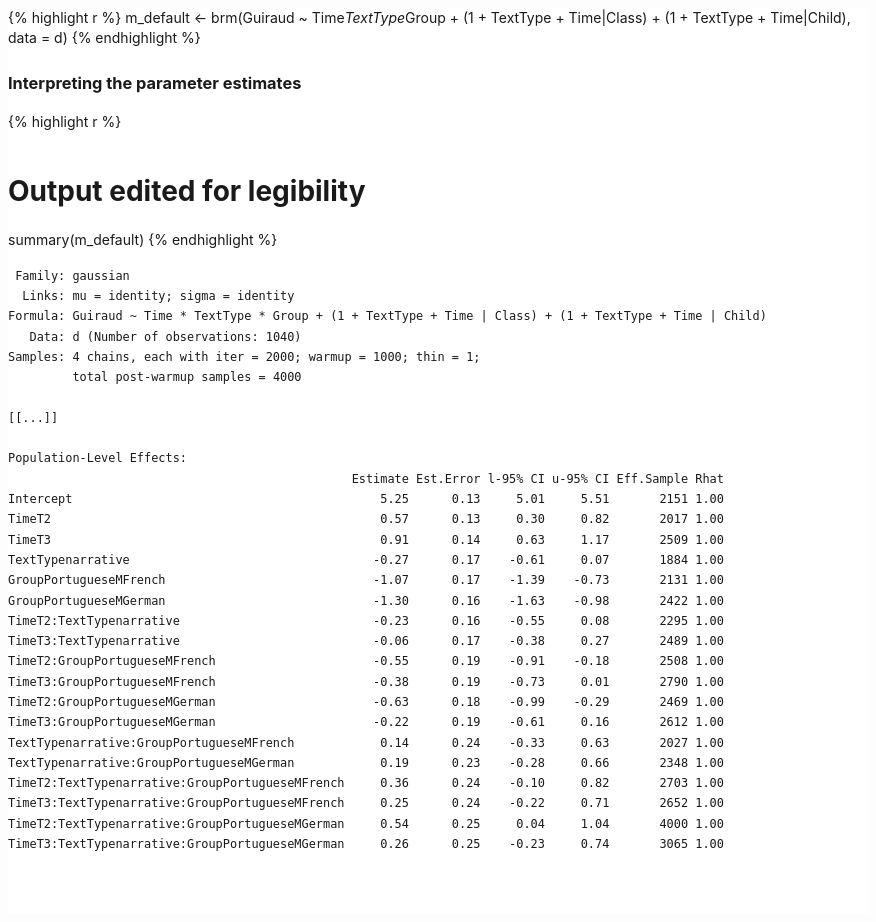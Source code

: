 
{% highlight r %}
m_default <- brm(Guiraud ~ Time*TextType*Group +
                   (1 + TextType + Time|Class) +
                   (1 + TextType + Time|Child),
                 data = d)
{% endhighlight %}


### Interpreting the parameter estimates

{% highlight r %}
# Output edited for legibility
summary(m_default)
{% endhighlight %}
<pre><code> Family: gaussian 
  Links: mu = identity; sigma = identity 
Formula: Guiraud ~ Time * TextType * Group + (1 + TextType + Time | Class) + (1 + TextType + Time | Child) 
   Data: d (Number of observations: 1040) 
Samples: 4 chains, each with iter = 2000; warmup = 1000; thin = 1;
         total post-warmup samples = 4000

[[...]]

Population-Level Effects: 
                                                Estimate Est.Error l-95% CI u-95% CI Eff.Sample Rhat
Intercept                                           5.25      0.13     5.01     5.51       2151 1.00
TimeT2                                              0.57      0.13     0.30     0.82       2017 1.00
TimeT3                                              0.91      0.14     0.63     1.17       2509 1.00
TextTypenarrative                                  -0.27      0.17    -0.61     0.07       1884 1.00
GroupPortugueseMFrench                             -1.07      0.17    -1.39    -0.73       2131 1.00
GroupPortugueseMGerman                             -1.30      0.16    -1.63    -0.98       2422 1.00
TimeT2:TextTypenarrative                           -0.23      0.16    -0.55     0.08       2295 1.00
TimeT3:TextTypenarrative                           -0.06      0.17    -0.38     0.27       2489 1.00
TimeT2:GroupPortugueseMFrench                      -0.55      0.19    -0.91    -0.18       2508 1.00
TimeT3:GroupPortugueseMFrench                      -0.38      0.19    -0.73     0.01       2790 1.00
TimeT2:GroupPortugueseMGerman                      -0.63      0.18    -0.99    -0.29       2469 1.00
TimeT3:GroupPortugueseMGerman                      -0.22      0.19    -0.61     0.16       2612 1.00
TextTypenarrative:GroupPortugueseMFrench            0.14      0.24    -0.33     0.63       2027 1.00
TextTypenarrative:GroupPortugueseMGerman            0.19      0.23    -0.28     0.66       2348 1.00
TimeT2:TextTypenarrative:GroupPortugueseMFrench     0.36      0.24    -0.10     0.82       2703 1.00
TimeT3:TextTypenarrative:GroupPortugueseMFrench     0.25      0.24    -0.22     0.71       2652 1.00
TimeT2:TextTypenarrative:GroupPortugueseMGerman     0.54      0.25     0.04     1.04       4000 1.00
TimeT3:TextTypenarrative:GroupPortugueseMGerman     0.26      0.25    -0.23     0.74       3065 1.00
